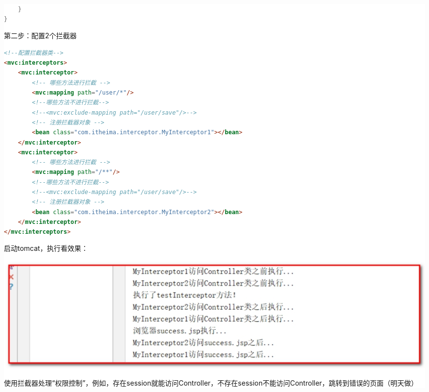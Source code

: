 ```java
    }
}
```

第二步：配置2个拦截器

````html
<!--配置拦截器类-->
<mvc:interceptors>
    <mvc:interceptor>
        <!-- 哪些方法进行拦截 -->
        <mvc:mapping path="/user/*"/>
        <!--哪些方法不进行拦截-->
        <!--<mvc:exclude-mapping path="/user/save"/>-->
        <!-- 注册拦截器对象 -->
        <bean class="com.itheima.interceptor.MyInterceptor1"></bean>
    </mvc:interceptor>
    <mvc:interceptor>
        <!-- 哪些方法进行拦截 -->
        <mvc:mapping path="/**"/>
        <!--哪些方法不进行拦截-->
        <!--<mvc:exclude-mapping path="/user/save"/>-->
        <!-- 注册拦截器对象 -->
        <bean class="com.itheima.interceptor.MyInterceptor2"></bean>
    </mvc:interceptor>
</mvc:interceptors>
````

启动tomcat，执行看效果：

![img](javaee-day35-springMVC02/wps34.jpg) 

 

使用拦截器处理“权限控制”，例如，存在session就能访问Controller，不存在session不能访问Controller，跳转到错误的页面（明天做）